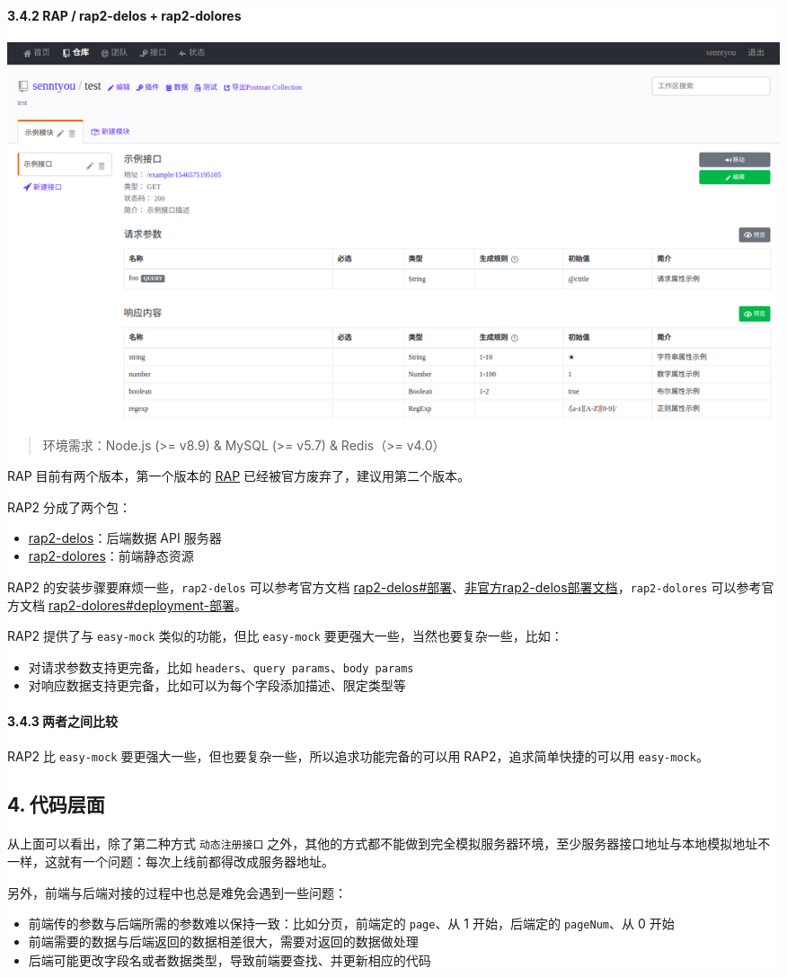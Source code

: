 #### 3.4.2 RAP / rap2-delos + rap2-dolores

![](../images/964.png)

> 环境需求：Node.js (>= v8.9) & MySQL (>= v5.7) & Redis（>= v4.0）

RAP 目前有两个版本，第一个版本的 [RAP](https://github.com/thx/RAP) 已经被官方废弃了，建议用第二个版本。

RAP2 分成了两个包：

- [rap2-delos](https://github.com/thx/rap2-delos)：后端数据 API 服务器
- [rap2-dolores](https://github.com/thx/rap2-dolores)：前端静态资源

RAP2 的安装步骤要麻烦一些，`rap2-delos` 可以参考官方文档 [rap2-delos#部署](https://github.com/thx/rap2-delos#%E9%83%A8%E7%BD%B2)、[非官方rap2-delos部署文档](https://github.com/thx/rap2-delos/issues/119)，`rap2-dolores` 可以参考官方文档 [rap2-dolores#deployment-部署](https://github.com/thx/rap2-dolores#deployment-%E9%83%A8%E7%BD%B2)。

RAP2 提供了与 `easy-mock` 类似的功能，但比 `easy-mock` 要更强大一些，当然也要复杂一些，比如：

- 对请求参数支持更完备，比如 `headers`、`query params`、`body params`
- 对响应数据支持更完备，比如可以为每个字段添加描述、限定类型等

#### 3.4.3 两者之间比较

RAP2 比 `easy-mock` 要更强大一些，但也要复杂一些，所以追求功能完备的可以用 RAP2，追求简单快捷的可以用 `easy-mock`。 

## 4. 代码层面

从上面可以看出，除了第二种方式 `动态注册接口` 之外，其他的方式都不能做到完全模拟服务器环境，至少服务器接口地址与本地模拟地址不一样，这就有一个问题：每次上线前都得改成服务器地址。

另外，前端与后端对接的过程中也总是难免会遇到一些问题：

- 前端传的参数与后端所需的参数难以保持一致：比如分页，前端定的 `page`、从 1 开始，后端定的 `pageNum`、从 0 开始
- 前端需要的数据与后端返回的数据相差很大，需要对返回的数据做处理
- 后端可能更改字段名或者数据类型，导致前端要查找、并更新相应的代码
